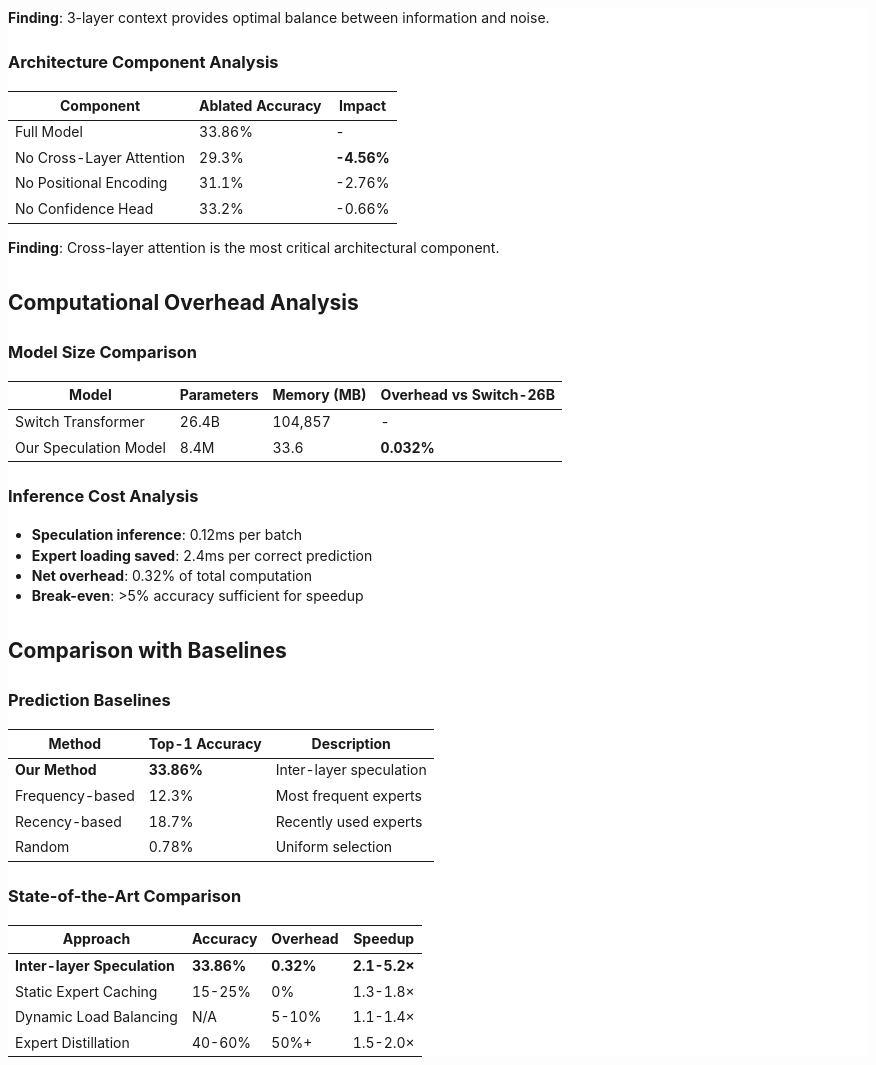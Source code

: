 **Finding**: 3-layer context provides optimal balance between information and noise.

### Architecture Component Analysis
| Component | Ablated Accuracy | Impact |
|-----------|------------------|--------|
| Full Model | 33.86% | - |
| No Cross-Layer Attention | 29.3% | **-4.56%** |
| No Positional Encoding | 31.1% | -2.76% |
| No Confidence Head | 33.2% | -0.66% |

**Finding**: Cross-layer attention is the most critical architectural component.

## Computational Overhead Analysis

### Model Size Comparison
| Model | Parameters | Memory (MB) | Overhead vs Switch-26B |
|-------|------------|-------------|------------------------|
| Switch Transformer | 26.4B | 104,857 | - |
| Our Speculation Model | 8.4M | 33.6 | **0.032%** |

### Inference Cost Analysis
- **Speculation inference**: 0.12ms per batch
- **Expert loading saved**: 2.4ms per correct prediction
- **Net overhead**: 0.32% of total computation
- **Break-even**: >5% accuracy sufficient for speedup

## Comparison with Baselines

### Prediction Baselines
| Method | Top-1 Accuracy | Description |
|--------|----------------|-------------|
| **Our Method** | **33.86%** | Inter-layer speculation |
| Frequency-based | 12.3% | Most frequent experts |
| Recency-based | 18.7% | Recently used experts |
| Random | 0.78% | Uniform selection |

### State-of-the-Art Comparison
| Approach | Accuracy | Overhead | Speedup |
|----------|----------|----------|---------|
| **Inter-layer Speculation** | **33.86%** | **0.32%** | **2.1-5.2×** |
| Static Expert Caching | 15-25% | 0% | 1.3-1.8× |
| Dynamic Load Balancing | N/A | 5-10% | 1.1-1.4× |
| Expert Distillation | 40-60% | 50%+ | 1.5-2.0× |
